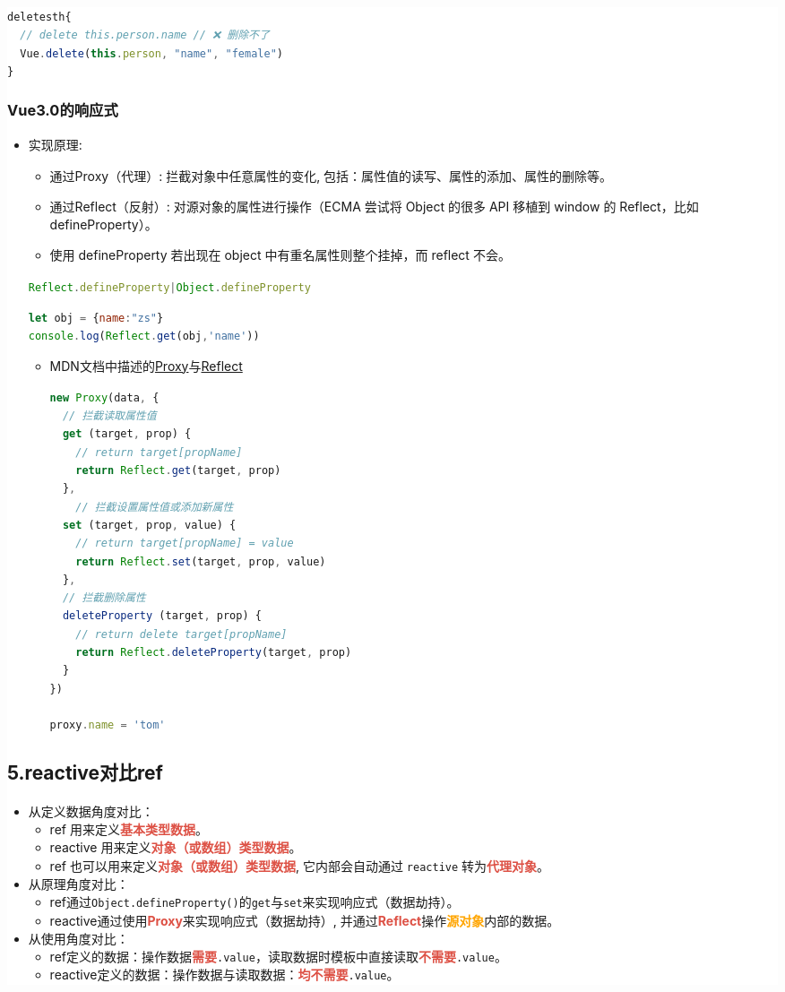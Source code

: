 ```javascript
deletesth{
  // delete this.person.name // ❌ 删除不了
  Vue.delete(this.person, "name", "female")
}
```

### Vue3.0的响应式

- 实现原理: 
  
  - 通过Proxy（代理）:  拦截对象中任意属性的变化, 包括：属性值的读写、属性的添加、属性的删除等。
  
  - 通过Reflect（反射）:  对源对象的属性进行操作（ECMA 尝试将 Object 的很多 API 移植到 window 的 Reflect，比如 defineProperty）。
  
  - 使用 defineProperty 若出现在 object 中有重名属性则整个挂掉，而 reflect 不会。
  
  ```javascript
  Reflect.defineProperty|Object.defineProperty
  ```
  
  ```javascript
  let obj = {name:"zs"}
  console.log(Reflect.get(obj,'name'))
  ```
  
  - MDN文档中描述的[Proxy](https://developer.mozilla.org/zh-CN/docs/Web/JavaScript/Reference/Global_Objects/Proxy)与[Reflect](https://developer.mozilla.org/zh-CN/docs/Web/JavaScript/Reference/Global_Objects/Reflect)
    
    ```js
    new Proxy(data, {
      // 拦截读取属性值
      get (target, prop) {
        // return target[propName]
        return Reflect.get(target, prop)
      },
        // 拦截设置属性值或添加新属性
      set (target, prop, value) {
        // return target[propName] = value
        return Reflect.set(target, prop, value)
      },
      // 拦截删除属性
      deleteProperty (target, prop) {
        // return delete target[propName]
        return Reflect.deleteProperty(target, prop)
      }
    })
    
    proxy.name = 'tom'   
    ```

## 5.reactive对比ref

- 从定义数据角度对比：
  - ref 用来定义<strong style="color:#DD5145">基本类型数据</strong>。
  - reactive 用来定义<strong style="color:#DD5145">对象（或数组）类型数据</strong>。
  - ref 也可以用来定义<strong style="color:#DD5145">对象（或数组）类型数据</strong>, 它内部会自动通过 ```reactive``` 转为<strong style="color:#DD5145">代理对象</strong>。
- 从原理角度对比：
  - ref通过``Object.defineProperty()``的```get```与```set```来实现响应式（数据劫持）。
  - reactive通过使用<strong style="color:#DD5145">Proxy</strong>来实现响应式（数据劫持）, 并通过<strong style="color:#DD5145">Reflect</strong>操作<strong style="color:orange">源对象</strong>内部的数据。
- 从使用角度对比：
  - ref定义的数据：操作数据<strong style="color:#DD5145">需要</strong>`.value`，读取数据时模板中直接读取<strong style="color:#DD5145">不需要</strong>```.value```。
  - reactive定义的数据：操作数据与读取数据：<strong style="color:#DD5145">均不需要</strong>```.value```。
